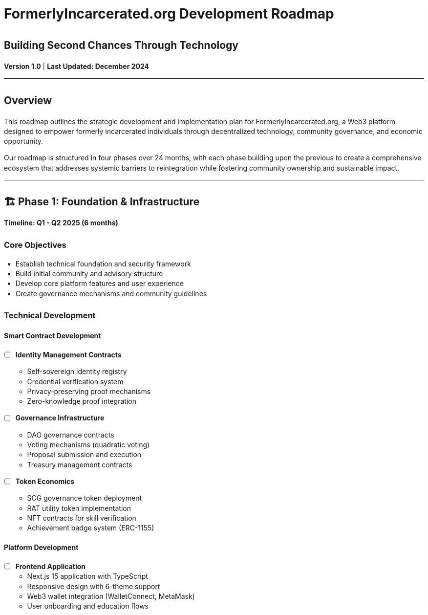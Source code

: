 # FormerlyIncarcerated.org Development Roadmap
## Building Second Chances Through Technology

**Version 1.0** | **Last Updated: December 2024**

---

## Overview

This roadmap outlines the strategic development and implementation plan for FormerlyIncarcerated.org, a Web3 platform designed to empower formerly incarcerated individuals through decentralized technology, community governance, and economic opportunity.

Our roadmap is structured in four phases over 24 months, with each phase building upon the previous to create a comprehensive ecosystem that addresses systemic barriers to reintegration while fostering community ownership and sustainable impact.

---

## 🏗️ Phase 1: Foundation & Infrastructure
**Timeline: Q1 - Q2 2025 (6 months)**

### Core Objectives
- Establish technical foundation and security framework
- Build initial community and advisory structure
- Develop core platform features and user experience
- Create governance mechanisms and community guidelines

### Technical Development

#### Smart Contract Development
- [ ] **Identity Management Contracts**
  - Self-sovereign identity registry
  - Credential verification system
  - Privacy-preserving proof mechanisms
  - Zero-knowledge proof integration

- [ ] **Governance Infrastructure**
  - DAO governance contracts
  - Voting mechanisms (quadratic voting)
  - Proposal submission and execution
  - Treasury management contracts

- [ ] **Token Economics**
  - SCG governance token deployment
  - RAT utility token implementation
  - NFT contracts for skill verification
  - Achievement badge system (ERC-1155)

#### Platform Development
- [ ] **Frontend Application**
  - Next.js 15 application with TypeScript
  - Responsive design with 6-theme support
  - Web3 wallet integration (WalletConnect, MetaMask)
  - User onboarding and education flows
